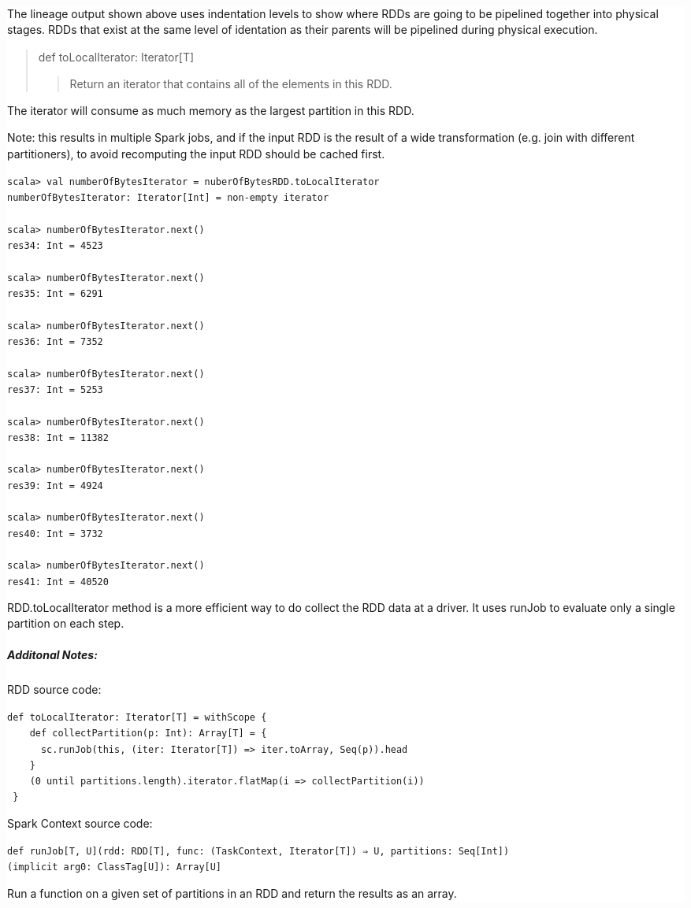 The lineage output shown above uses indentation levels to show where RDDs are going to be pipelined together into physical stages. RDDs that exist at the same level of identation
as their parents will be pipelined during physical execution.


>def toLocalIterator: Iterator[T]
>>Return an iterator that contains all of the elements in this RDD.

The iterator will consume as much memory as the largest partition in this RDD.

Note: this results in multiple Spark jobs, and if the input RDD is the result of a wide transformation (e.g. join with different partitioners), to avoid recomputing the input RDD should be cached first.

```
scala> val numberOfBytesIterator = nuberOfBytesRDD.toLocalIterator
numberOfBytesIterator: Iterator[Int] = non-empty iterator

scala> numberOfBytesIterator.next()
res34: Int = 4523

scala> numberOfBytesIterator.next()
res35: Int = 6291

scala> numberOfBytesIterator.next()
res36: Int = 7352

scala> numberOfBytesIterator.next()
res37: Int = 5253

scala> numberOfBytesIterator.next()
res38: Int = 11382

scala> numberOfBytesIterator.next()
res39: Int = 4924

scala> numberOfBytesIterator.next()
res40: Int = 3732

scala> numberOfBytesIterator.next()
res41: Int = 40520

```

RDD.toLocalIterator method is a more efficient way to do collect the RDD data at a driver.
It uses runJob to evaluate only a single partition on each step.

##### Additonal Notes:

RDD source code:

```
def toLocalIterator: Iterator[T] = withScope {
    def collectPartition(p: Int): Array[T] = {
      sc.runJob(this, (iter: Iterator[T]) => iter.toArray, Seq(p)).head
    }
    (0 until partitions.length).iterator.flatMap(i => collectPartition(i))
 }
```

Spark Context source code:

```
def runJob[T, U](rdd: RDD[T], func: (TaskContext, Iterator[T]) ⇒ U, partitions: Seq[Int])
(implicit arg0: ClassTag[U]): Array[U]
```
Run a function on a given set of partitions in an RDD and return the results as an array.

